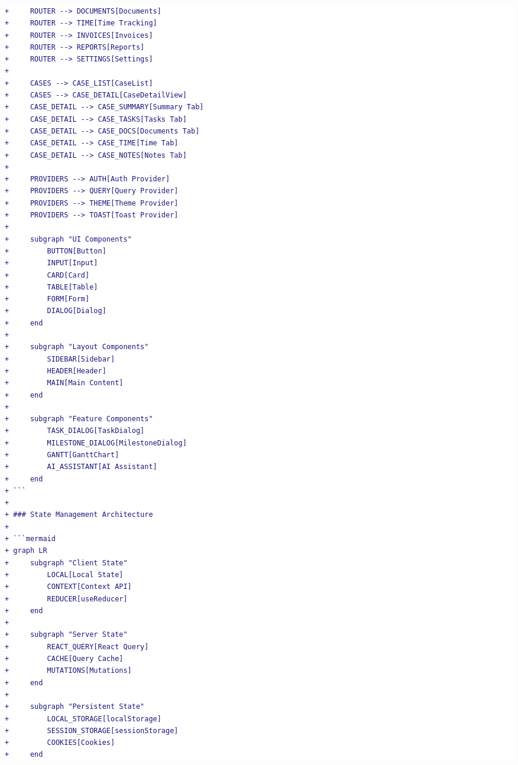 ```diff
+     ROUTER --> DOCUMENTS[Documents]
+     ROUTER --> TIME[Time Tracking]
+     ROUTER --> INVOICES[Invoices]
+     ROUTER --> REPORTS[Reports]
+     ROUTER --> SETTINGS[Settings]
+     
+     CASES --> CASE_LIST[CaseList]
+     CASES --> CASE_DETAIL[CaseDetailView]
+     CASE_DETAIL --> CASE_SUMMARY[Summary Tab]
+     CASE_DETAIL --> CASE_TASKS[Tasks Tab]
+     CASE_DETAIL --> CASE_DOCS[Documents Tab]
+     CASE_DETAIL --> CASE_TIME[Time Tab]
+     CASE_DETAIL --> CASE_NOTES[Notes Tab]
+     
+     PROVIDERS --> AUTH[Auth Provider]
+     PROVIDERS --> QUERY[Query Provider]
+     PROVIDERS --> THEME[Theme Provider]
+     PROVIDERS --> TOAST[Toast Provider]
+     
+     subgraph "UI Components"
+         BUTTON[Button]
+         INPUT[Input]
+         CARD[Card]
+         TABLE[Table]
+         FORM[Form]
+         DIALOG[Dialog]
+     end
+     
+     subgraph "Layout Components"
+         SIDEBAR[Sidebar]
+         HEADER[Header]
+         MAIN[Main Content]
+     end
+     
+     subgraph "Feature Components"
+         TASK_DIALOG[TaskDialog]
+         MILESTONE_DIALOG[MilestoneDialog]
+         GANTT[GanttChart]
+         AI_ASSISTANT[AI Assistant]
+     end
+ ```
+ 
+ ### State Management Architecture
+ 
+ ```mermaid
+ graph LR
+     subgraph "Client State"
+         LOCAL[Local State]
+         CONTEXT[Context API]
+         REDUCER[useReducer]
+     end
+     
+     subgraph "Server State"
+         REACT_QUERY[React Query]
+         CACHE[Query Cache]
+         MUTATIONS[Mutations]
+     end
+     
+     subgraph "Persistent State"
+         LOCAL_STORAGE[localStorage]
+         SESSION_STORAGE[sessionStorage]
+         COOKIES[Cookies]
+     end
```
